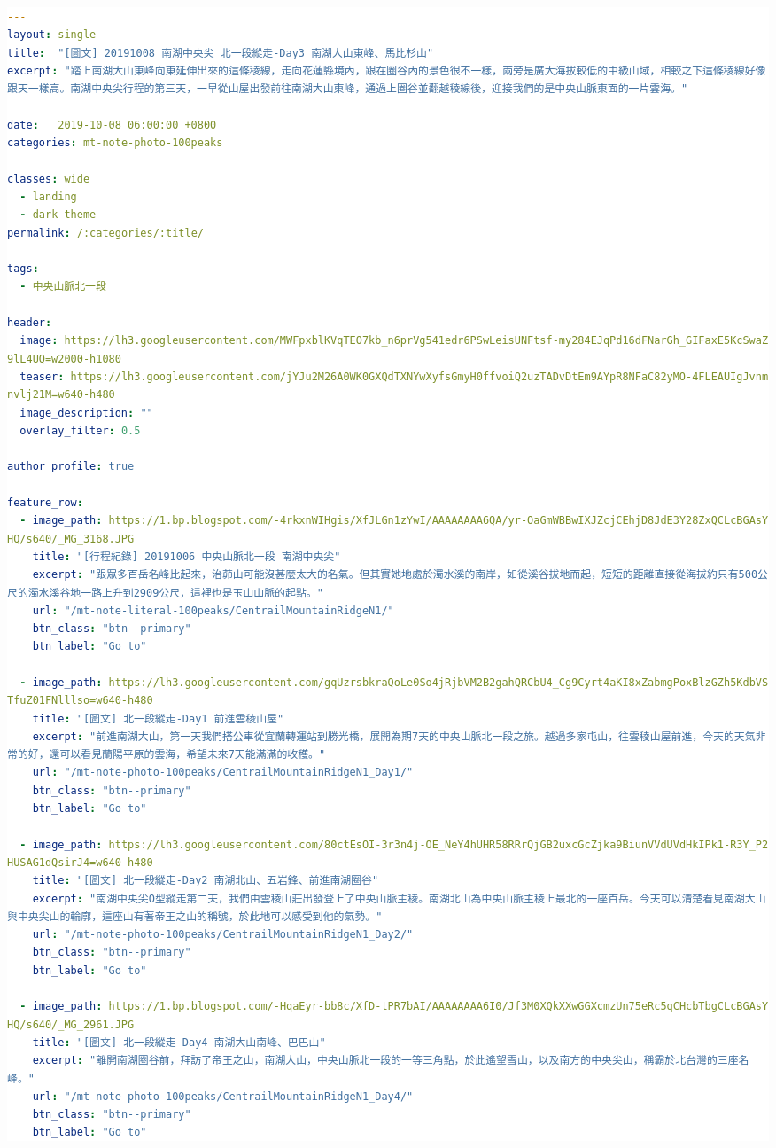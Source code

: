 ```yaml
---
layout: single
title:  "[圖文] 20191008 南湖中央尖 北一段縱走-Day3 南湖大山東峰、馬比杉山"
excerpt: "踏上南湖大山東峰向東延伸出來的這條稜線，走向花蓮縣境內，跟在圈谷內的景色很不一樣，兩旁是廣大海拔較低的中級山域，相較之下這條稜線好像跟天一樣高。南湖中央尖行程的第三天，一早從山屋出發前往南湖大山東峰，通過上圈谷並翻越稜線後，迎接我們的是中央山脈東面的一片雲海。"

date:   2019-10-08 06:00:00 +0800
categories: mt-note-photo-100peaks

classes: wide
  - landing
  - dark-theme
permalink: /:categories/:title/

tags:
  - 中央山脈北一段

header:
  image: https://lh3.googleusercontent.com/MWFpxblKVqTEO7kb_n6prVg541edr6PSwLeisUNFtsf-my284EJqPd16dFNarGh_GIFaxE5KcSwaZ9lL4UQ=w2000-h1080
  teaser: https://lh3.googleusercontent.com/jYJu2M26A0WK0GXQdTXNYwXyfsGmyH0ffvoiQ2uzTADvDtEm9AYpR8NFaC82yMO-4FLEAUIgJvnmnvlj21M=w640-h480
  image_description: ""
  overlay_filter: 0.5

author_profile: true

feature_row:
  - image_path: https://1.bp.blogspot.com/-4rkxnWIHgis/XfJLGn1zYwI/AAAAAAAA6QA/yr-OaGmWBBwIXJZcjCEhjD8JdE3Y28ZxQCLcBGAsYHQ/s640/_MG_3168.JPG
    title: "[行程紀錄] 20191006 中央山脈北一段 南湖中央尖"
    excerpt: "跟眾多百岳名峰比起來，治茆山可能沒甚麼太大的名氣。但其實她地處於濁水溪的南岸，如從溪谷拔地而起，短短的距離直接從海拔約只有500公尺的濁水溪谷地一路上升到2909公尺，這裡也是玉山山脈的起點。"
    url: "/mt-note-literal-100peaks/CentrailMountainRidgeN1/"
    btn_class: "btn--primary"
    btn_label: "Go to"

  - image_path: https://lh3.googleusercontent.com/gqUzrsbkraQoLe0So4jRjbVM2B2gahQRCbU4_Cg9Cyrt4aKI8xZabmgPoxBlzGZh5KdbVSTfuZ01FNlllso=w640-h480
    title: "[圖文] 北一段縱走-Day1 前進雲稜山屋"
    excerpt: "前進南湖大山，第一天我們搭公車從宜蘭轉運站到勝光橋，展開為期7天的中央山脈北一段之旅。越過多家屯山，往雲稜山屋前進，今天的天氣非常的好，還可以看見蘭陽平原的雲海，希望未來7天能滿滿的收穫。"
    url: "/mt-note-photo-100peaks/CentrailMountainRidgeN1_Day1/"
    btn_class: "btn--primary"
    btn_label: "Go to"

  - image_path: https://lh3.googleusercontent.com/80ctEsOI-3r3n4j-OE_NeY4hUHR58RRrQjGB2uxcGcZjka9BiunVVdUVdHkIPk1-R3Y_P2HUSAG1dQsirJ4=w640-h480
    title: "[圖文] 北一段縱走-Day2 南湖北山、五岩鋒、前進南湖圈谷"
    excerpt: "南湖中央尖O型縱走第二天，我們由雲稜山莊出發登上了中央山脈主稜。南湖北山為中央山脈主稜上最北的一座百岳。今天可以清楚看見南湖大山與中央尖山的輪廓，這座山有著帝王之山的稱號，於此地可以感受到他的氣勢。"
    url: "/mt-note-photo-100peaks/CentrailMountainRidgeN1_Day2/"
    btn_class: "btn--primary"
    btn_label: "Go to"

  - image_path: https://1.bp.blogspot.com/-HqaEyr-bb8c/XfD-tPR7bAI/AAAAAAAA6I0/Jf3M0XQkXXwGGXcmzUn75eRc5qCHcbTbgCLcBGAsYHQ/s640/_MG_2961.JPG
    title: "[圖文] 北一段縱走-Day4 南湖大山南峰、巴巴山"
    excerpt: "離開南湖圈谷前，拜訪了帝王之山，南湖大山，中央山脈北一段的一等三角點，於此遙望雪山，以及南方的中央尖山，稱霸於北台灣的三座名峰。"
    url: "/mt-note-photo-100peaks/CentrailMountainRidgeN1_Day4/"
    btn_class: "btn--primary"
    btn_label: "Go to"

```